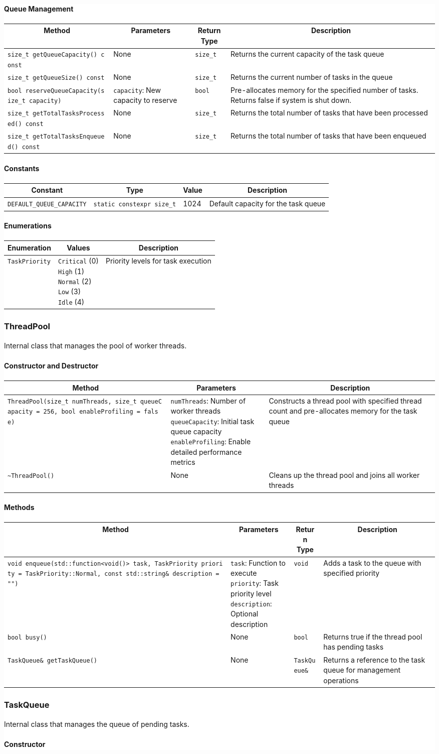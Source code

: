 #### Queue Management

| Method | Parameters | Return Type | Description |
|--------|------------|-------------|-------------|
| `size_t getQueueCapacity() const` | None | `size_t` | Returns the current capacity of the task queue |
| `size_t getQueueSize() const` | None | `size_t` | Returns the current number of tasks in the queue |
| `bool reserveQueueCapacity(size_t capacity)` | `capacity`: New capacity to reserve | `bool` | Pre-allocates memory for the specified number of tasks. Returns false if system is shut down. |
| `size_t getTotalTasksProcessed() const` | None | `size_t` | Returns the total number of tasks that have been processed |
| `size_t getTotalTasksEnqueued() const` | None | `size_t` | Returns the total number of tasks that have been enqueued |

#### Constants

| Constant | Type | Value | Description |
|----------|------|-------|-------------|
| `DEFAULT_QUEUE_CAPACITY` | `static constexpr size_t` | 1024 | Default capacity for the task queue |

#### Enumerations

| Enumeration | Values | Description |
|------------|--------|-------------|
| `TaskPriority` | `Critical` (0)<br>`High` (1)<br>`Normal` (2)<br>`Low` (3)<br>`Idle` (4) | Priority levels for task execution |

### ThreadPool

Internal class that manages the pool of worker threads.

#### Constructor and Destructor

| Method | Parameters | Description |
|--------|------------|-------------|
| `ThreadPool(size_t numThreads, size_t queueCapacity = 256, bool enableProfiling = false)` | `numThreads`: Number of worker threads<br>`queueCapacity`: Initial task queue capacity<br>`enableProfiling`: Enable detailed performance metrics | Constructs a thread pool with specified thread count and pre-allocates memory for the task queue |
| `~ThreadPool()` | None | Cleans up the thread pool and joins all worker threads |

#### Methods

| Method | Parameters | Return Type | Description |
|--------|------------|-------------|-------------|
| `void enqueue(std::function<void()> task, TaskPriority priority = TaskPriority::Normal, const std::string& description = "")` | `task`: Function to execute<br>`priority`: Task priority level<br>`description`: Optional description | `void` | Adds a task to the queue with specified priority |
| `bool busy()` | None | `bool` | Returns true if the thread pool has pending tasks |
| `TaskQueue& getTaskQueue()` | None | `TaskQueue&` | Returns a reference to the task queue for management operations |

### TaskQueue

Internal class that manages the queue of pending tasks.

#### Constructor
